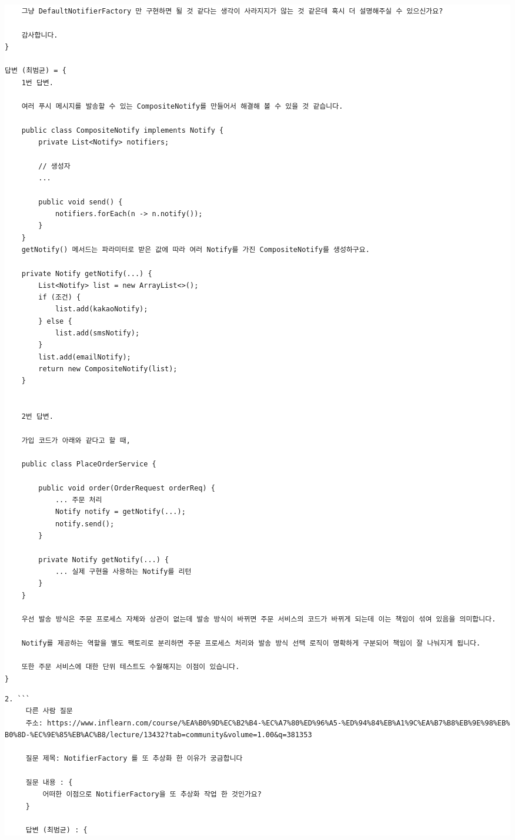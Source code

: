         그냥 DefaultNotifierFactory 만 구현하면 될 것 같다는 생각이 사라지지가 않는 것 같은데 혹시 더 설명해주실 수 있으신가요?

        감사합니다.
    }

    답변 (최범균) = {
        1번 답변.

        여러 푸시 메시지를 발송할 수 있는 CompositeNotify를 만들어서 해결해 볼 수 있을 것 같습니다.

        public class CompositeNotify implements Notify {
            private List<Notify> notifiers;

            // 생성자
            ...

            public void send() {
                notifiers.forEach(n -> n.notify());
            }
        }
        getNotify() 메서드는 파라미터로 받은 값에 따라 여러 Notify를 가진 CompositeNotify를 생성하구요.

        private Notify getNotify(...) {
            List<Notify> list = new ArrayList<>();
            if (조건) {
                list.add(kakaoNotify);
            } else {
                list.add(smsNotify);
            }
            list.add(emailNotify);
            return new CompositeNotify(list);
        }
        

        2번 답변.

        가입 코드가 아래와 같다고 할 때,

        public class PlaceOrderService {

            public void order(OrderRequest orderReq) {
                ... 주문 처리
                Notify notify = getNotify(...);
                notify.send();
            }

            private Notify getNotify(...) {
                ... 실제 구현을 사용하는 Notify를 리턴
            }
        }

        우선 발송 방식은 주문 프로세스 자체와 상관이 없는데 발송 방식이 바뀌면 주문 서비스의 코드가 바뀌게 되는데 이는 책임이 섞여 있음을 의미합니다.

        Notify를 제공하는 역할을 별도 팩토리로 분리하면 주문 프로세스 처리와 발송 방식 선택 로직이 명확하게 구분되어 책임이 잘 나눠지게 됩니다.

        또한 주문 서비스에 대한 단위 테스트도 수월해지는 이점이 있습니다.
    }
   ```
 2. ```
        다른 사람 질문
        주소: https://www.inflearn.com/course/%EA%B0%9D%EC%B2%B4-%EC%A7%80%ED%96%A5-%ED%94%84%EB%A1%9C%EA%B7%B8%EB%9E%98%EB%B0%8D-%EC%9E%85%EB%AC%B8/lecture/13432?tab=community&volume=1.00&q=381353

        질문 제목: NotifierFactory 를 또 추상화 한 이유가 궁금합니다

        질문 내용 : {
            어떠한 이점으로 NotifierFactory을 또 추상화 작업 한 것인가요?
        }

        답변 (최범균) : {
   ```